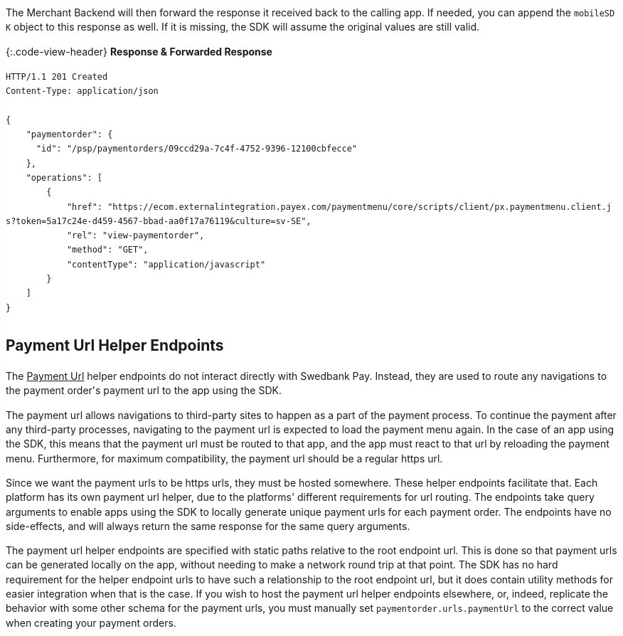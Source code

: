 The Merchant Backend will then forward the response it received back to the
calling app. If needed, you can append the `mobileSDK` object to this response
as well. If it is missing, the SDK will assume the original values are still
valid.

{:.code-view-header}
**Response &amp; Forwarded Response**

```http
HTTP/1.1 201 Created
Content-Type: application/json

{
    "paymentorder": {
      "id": "/psp/paymentorders/09ccd29a-7c4f-4752-9396-12100cbfecce"
    },
    "operations": [
        {
            "href": "https://ecom.externalintegration.payex.com/paymentmenu/core/scripts/client/px.paymentmenu.client.js?token=5a17c24e-d459-4567-bbad-aa0f17a76119&culture=sv-SE",
            "rel": "view-paymentorder",
            "method": "GET",
            "contentType": "application/javascript"
        }
    ]
}
```

## Payment Url Helper Endpoints

The [Payment Url][payment-url] helper endpoints do not interact directly with
Swedbank Pay. Instead, they are used to route any navigations to the payment
order's payment url to the app using the SDK.

The payment url allows navigations to third-party sites to happen as a part of
the payment process. To continue the payment after any third-party processes,
navigating to the payment url is expected to load the payment menu again. In the
case of an app using the SDK, this means that the payment url must be routed to
that app, and the app must react to that url by reloading the payment menu.
Furthermore, for maximum compatibility, the payment url should be a regular
https url.

Since we want the payment urls to be https urls, they must be hosted somewhere.
These helper endpoints facilitate that. Each platform has its own payment url
helper, due to the platforms' different requirements for url routing. The
endpoints take query arguments to enable apps using the SDK to locally generate
unique payment urls for each payment order. The endpoints have no side-effects,
and will always return the same response for the same query arguments.

The payment url helper endpoints are specified with static paths relative to the
root endpoint url. This is done so that payment urls can be generated locally on
the app, without needing to make a network round trip at that point. The SDK has
no hard requirement for the helper endpoint urls to have such a relationship to
the root endpoint url, but it does contain utility methods for easier
integration when that is the case. If you wish to host the payment url helper
endpoints elsewhere, or, indeed, replicate the behavior with some other schema
for the payment urls, you must manually set `paymentorder.urls.paymentUrl` to
the correct value when creating your payment orders.


[swagger]: https://github.com/SwedbankPay/swedbank-pay-sdk-mobile-example-merchant/blob/main/documentation/swedbankpaysdk_openapi.yaml
[swagger-editor]: https://editor.swagger.io/?url=https://raw.githubusercontent.com/SwedbankPay/swedbank-pay-sdk-mobile-example-merchant/main/documentation/swedbankpaysdk_openapi.yaml
[payment-url]: /payment-menu/features/technical-reference/payment-url
[initiate-consumer-session]: /checkout-v2/checkin#step-1-initiate-session-for-consumer-identification
[create-payment-order]: /checkout-v2/payment-menu#step-3-create-payment-order
[android-intent-scheme]: https://developer.chrome.com/multidevice/android/intents
[ios-custom-scheme]: https://developer.apple.com/documentation/uikit/inter-process_communication/allowing_apps_and_websites_to_link_to_your_content/defining_a_custom_url_scheme_for_your_app
[ios-universal-links]: https://developer.apple.com/documentation/uikit/inter-process_communication/allowing_apps_and_websites_to_link_to_your_content
[ios-universal-links-routing]: https://developer.apple.com/documentation/uikit/inter-process_communication/allowing_apps_and_websites_to_link_to_your_content#3001753
[ios-aasa]: https://developer.apple.com/documentation/safariservices/supporting_associated_domains_in_your_app#3001215
[rfc-7807]: https://tools.ietf.org/html/rfc7807
[swedbankpay-problems]: /introduction#problems
[instrument-mode]: /payment-menu/features/optional/instrument-mode
